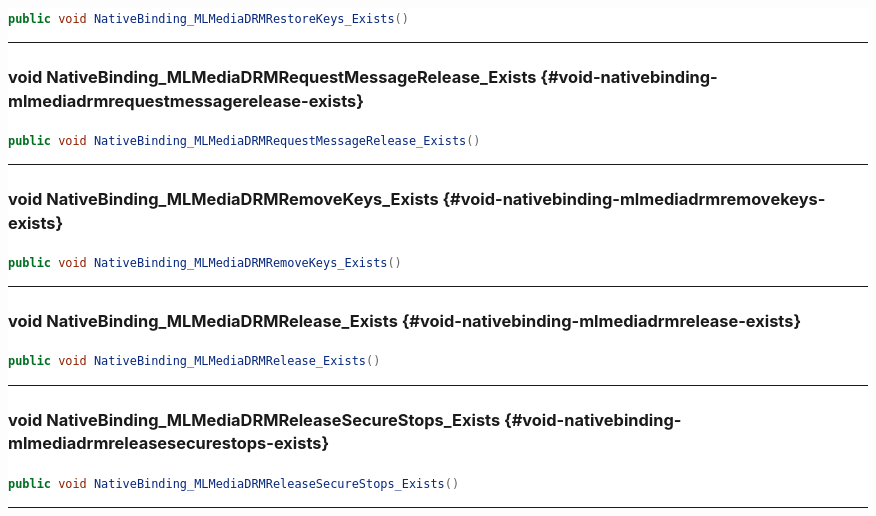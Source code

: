 ```csharp
public void NativeBinding_MLMediaDRMRestoreKeys_Exists()
```






-----------

### void NativeBinding_MLMediaDRMRequestMessageRelease_Exists {#void-nativebinding-mlmediadrmrequestmessagerelease-exists}

```csharp
public void NativeBinding_MLMediaDRMRequestMessageRelease_Exists()
```






-----------

### void NativeBinding_MLMediaDRMRemoveKeys_Exists {#void-nativebinding-mlmediadrmremovekeys-exists}

```csharp
public void NativeBinding_MLMediaDRMRemoveKeys_Exists()
```






-----------

### void NativeBinding_MLMediaDRMRelease_Exists {#void-nativebinding-mlmediadrmrelease-exists}

```csharp
public void NativeBinding_MLMediaDRMRelease_Exists()
```






-----------

### void NativeBinding_MLMediaDRMReleaseSecureStops_Exists {#void-nativebinding-mlmediadrmreleasesecurestops-exists}

```csharp
public void NativeBinding_MLMediaDRMReleaseSecureStops_Exists()
```






-----------
